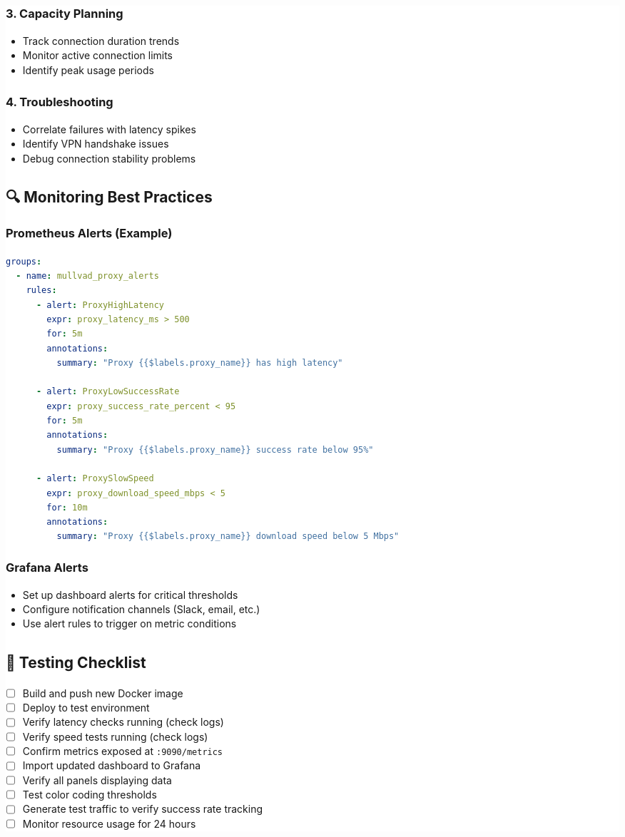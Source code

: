 ### 3. Capacity Planning
- Track connection duration trends
- Monitor active connection limits
- Identify peak usage periods

### 4. Troubleshooting
- Correlate failures with latency spikes
- Identify VPN handshake issues
- Debug connection stability problems

## 🔍 Monitoring Best Practices

### Prometheus Alerts (Example)
```yaml
groups:
  - name: mullvad_proxy_alerts
    rules:
      - alert: ProxyHighLatency
        expr: proxy_latency_ms > 500
        for: 5m
        annotations:
          summary: "Proxy {{$labels.proxy_name}} has high latency"
          
      - alert: ProxyLowSuccessRate
        expr: proxy_success_rate_percent < 95
        for: 5m
        annotations:
          summary: "Proxy {{$labels.proxy_name}} success rate below 95%"
          
      - alert: ProxySlowSpeed
        expr: proxy_download_speed_mbps < 5
        for: 10m
        annotations:
          summary: "Proxy {{$labels.proxy_name}} download speed below 5 Mbps"
```

### Grafana Alerts
- Set up dashboard alerts for critical thresholds
- Configure notification channels (Slack, email, etc.)
- Use alert rules to trigger on metric conditions

## 📝 Testing Checklist

- [ ] Build and push new Docker image
- [ ] Deploy to test environment
- [ ] Verify latency checks running (check logs)
- [ ] Verify speed tests running (check logs)
- [ ] Confirm metrics exposed at `:9090/metrics`
- [ ] Import updated dashboard to Grafana
- [ ] Verify all panels displaying data
- [ ] Test color coding thresholds
- [ ] Generate test traffic to verify success rate tracking
- [ ] Monitor resource usage for 24 hours
